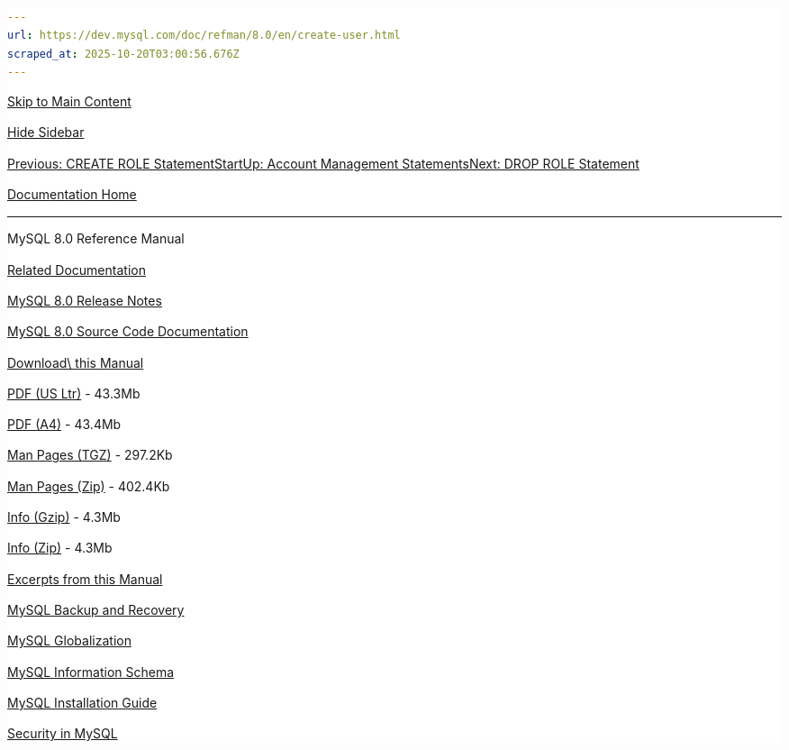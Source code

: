 ```yaml
---
url: https://dev.mysql.com/doc/refman/8.0/en/create-user.html
scraped_at: 2025-10-20T03:00:56.676Z
---
```


[Skip to Main Content](https://dev.mysql.com/doc/refman/8.0/en/create-user.html#main)

[Hide Sidebar](https://dev.mysql.com/doc/refman/8.0/en/create-user.html "Hide Sidebar")

[Previous: CREATE ROLE Statement](https://dev.mysql.com/doc/refman/8.0/en/create-role.html "Previous: CREATE ROLE Statement")[Start](https://dev.mysql.com/doc/refman/8.0/en/index.html "Start")[Up: Account Management Statements](https://dev.mysql.com/doc/refman/8.0/en/account-management-statements.html "Up: Account Management Statements")[Next: DROP ROLE Statement](https://dev.mysql.com/doc/refman/8.0/en/drop-role.html "Next: DROP ROLE Statement")

[Documentation Home](https://dev.mysql.com/doc/)

* * *

MySQL 8.0 Reference Manual

[Related Documentation](https://dev.mysql.com/doc/refman/8.0/en/create-user.html)

[MySQL 8.0 Release Notes](https://dev.mysql.com/doc/relnotes/mysql/8.0/en/)

[MySQL 8.0 Source Code Documentation](https://dev.mysql.com/doc/dev/mysql-server/latest/)

[Download\\
this Manual](https://dev.mysql.com/doc/refman/8.0/en/create-user.html)

[PDF (US Ltr)](https://downloads.mysql.com/docs/refman-8.0-en.pdf)
\- 43.3Mb

[PDF (A4)](https://downloads.mysql.com/docs/refman-8.0-en.a4.pdf)
\- 43.4Mb

[Man Pages (TGZ)](https://downloads.mysql.com/docs/refman-8.0-en.man-gpl.tar.gz)
\- 297.2Kb

[Man Pages (Zip)](https://downloads.mysql.com/docs/refman-8.0-en.man-gpl.zip)
\- 402.4Kb

[Info (Gzip)](https://downloads.mysql.com/docs/mysql-8.0.info.gz)
\- 4.3Mb

[Info (Zip)](https://downloads.mysql.com/docs/mysql-8.0.info.zip)
\- 4.3Mb

[Excerpts from this Manual](https://dev.mysql.com/doc/refman/8.0/en/create-user.html)

[MySQL Backup and Recovery](https://dev.mysql.com/doc/mysql-backup-excerpt/8.0/en/)

[MySQL Globalization](https://dev.mysql.com/doc/mysql-g11n-excerpt/8.0/en/)

[MySQL Information Schema](https://dev.mysql.com/doc/mysql-infoschema-excerpt/8.0/en/)

[MySQL Installation Guide](https://dev.mysql.com/doc/mysql-installation-excerpt/8.0/en/)

[Security in MySQL](https://dev.mysql.com/doc/mysql-security-excerpt/8.0/en/)
